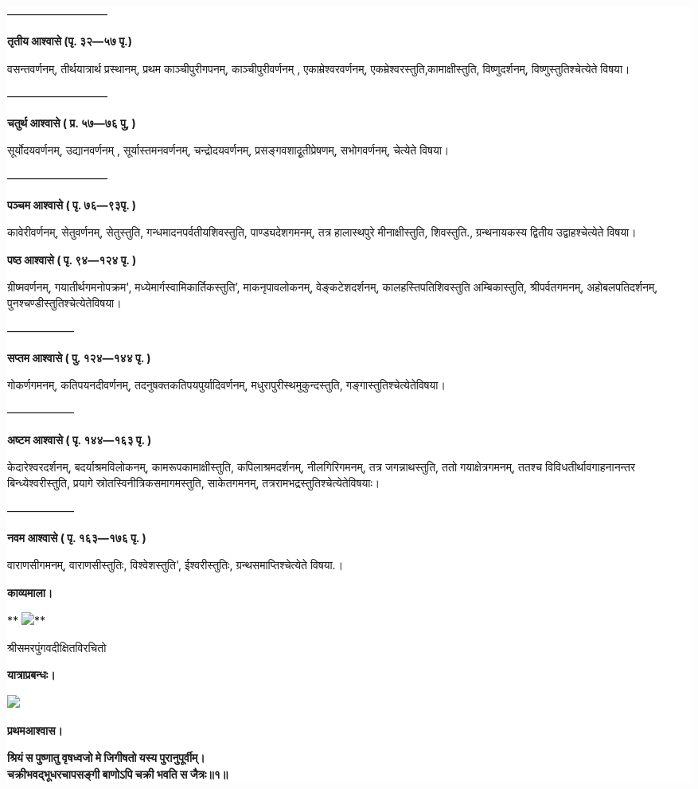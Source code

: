 —————————

**तृतीय आश्वासे (पृ. ३२—५७ पृ.)**

 वसन्तवर्णनम्‌, तीर्थयात्रार्थ प्रस्थानम्‌, प्रथम काञ्चीपुरीगपनम्‌, काञ्चीपुरीवर्णनम् , एकाम्रेश्वरवर्णनम्‌, एकम्रेश्वरस्तुति‚कामाक्षीस्तुति, विष्णुदर्शनम्, विष्णुस्तुतिश्चेत्येते विषया।

—————————

**चतुर्थ आश्वासे ( प्र. ५७—७६ पु, )**

 सूर्योदयवर्णनम्‌, उद्यानवर्णनम्‌ , सूर्यास्तमनवर्णनम्‌, चन्द्रोदयवर्णनम्‌, प्रसङ्गवशादृूतीप्रेषणम्‌, सभोगवर्णनम्‌, चेत्येते विषया।

—————————

**पञ्चम आश्वासे ( पृ. ७६—९३पृ. )**

 कावेरीवर्णनम्, सेतुवर्णनम्‌, सेतुस्तुति, गन्धमादनपर्वतीयशिवस्तुति, पाण्ड्यदेशगमनम्‌, तत्र हालास्थपुरे मीनाक्षीस्तुति, शिवस्तुति.‚ ग्रन्थनायकस्य द्वितीय उद्वाहश्चेत्येते विषया।

**पष्ठ आश्वासे ( पृ. ९४—१२४ पृ. )**

 ग्रीष्मवर्णनम्‌, गयातीर्थगमनोपक्रम', मध्येमार्गस्वामिकार्तिकस्तुति’, माकनृपावलोकनम्‌, वेङ्कटेशदर्शनम्‌, कालहस्तिपतिशिवस्तुति अम्बिकास्तुति, श्रीपर्वतगमनम्‌, अहोबलपतिदर्शनम्, पुनश्चण्डीस्तुतिश्चेत्येतेविषया।

——————

**सप्तम आश्वासे ( पु. १२४—१४४ पृ. )**

 गोकर्णगमनम्‌, कतिपयनदीवर्णनम्‌, तदनुषक्तकतिपयपुर्यादिवर्णनम्‌, मधुरापुरीस्थमुकुन्दस्तुति, गङ्गास्तुतिश्चेत्येतेविषया।

——————

**अष्टम आश्वासे ( पृ. १४४—१६३ पृ. )**

 केदारेश्वरदर्शनम्‌, बदर्याश्रमविलोकनम्‌, कामरूपकामाक्षीस्तुति, कपिलाश्रमदर्शनम्‌, नीलगिरिगमनम्‌, तत्र जगन्नाथस्तुति, ततो गयाक्षेत्रगमनम्‌, ततश्च विविधतीर्थावगाहनानन्तर बिन्ध्येश्वरीस्तुति, प्रयागे स्रोतस्विनीत्रिकसमागमस्तुति, साकेतगमनम्‌, तत्ररामभद्रस्तुतिश्चेत्येतेविषयाः।

——————

**नवम आश्वासे ( पृ. १६३—१७६ पृ. )**

 वाराणसीगमनम्‌, वाराणसीस्तुतिः, विश्वेशस्तुति', ईश्वरीस्तुतिः, ग्रन्थसमाप्तिश्चेत्येते विषया.।

**काव्यमाला।**

**     ![](../books_images/U-IMG-1725088579ूूू.jpg)**

श्रीसमरपुंगवदीक्षितविरचितो

**यात्राप्रबन्धः।**

**![](../books_images/U-IMG-1725087444ूू.jpg)**

**प्रथमआश्वास।**

**श्रियं स पुष्णातु वृषध्वजो मे जिगीषतो यस्य पुरानुपूर्वीम्‌।  
चक्रीभवद्भूधरचापसङ्गी बाणोऽपि चक्री भवति स जैत्रः॥१॥**

